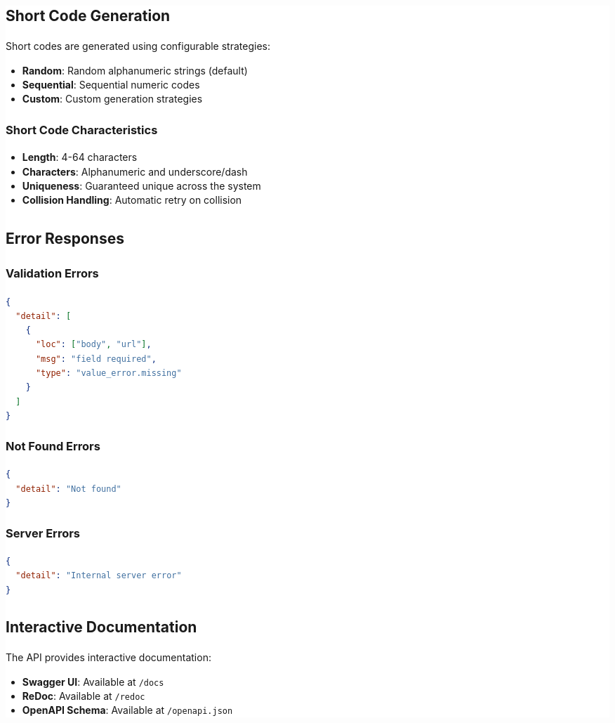 ## Short Code Generation

Short codes are generated using configurable strategies:

- **Random**: Random alphanumeric strings (default)
- **Sequential**: Sequential numeric codes
- **Custom**: Custom generation strategies

### Short Code Characteristics

- **Length**: 4-64 characters
- **Characters**: Alphanumeric and underscore/dash
- **Uniqueness**: Guaranteed unique across the system
- **Collision Handling**: Automatic retry on collision

## Error Responses

### Validation Errors

```json
{
  "detail": [
    {
      "loc": ["body", "url"],
      "msg": "field required",
      "type": "value_error.missing"
    }
  ]
}
```

### Not Found Errors

```json
{
  "detail": "Not found"
}
```

### Server Errors

```json
{
  "detail": "Internal server error"
}
```

## Interactive Documentation

The API provides interactive documentation:

- **Swagger UI**: Available at `/docs`
- **ReDoc**: Available at `/redoc`
- **OpenAPI Schema**: Available at `/openapi.json`
